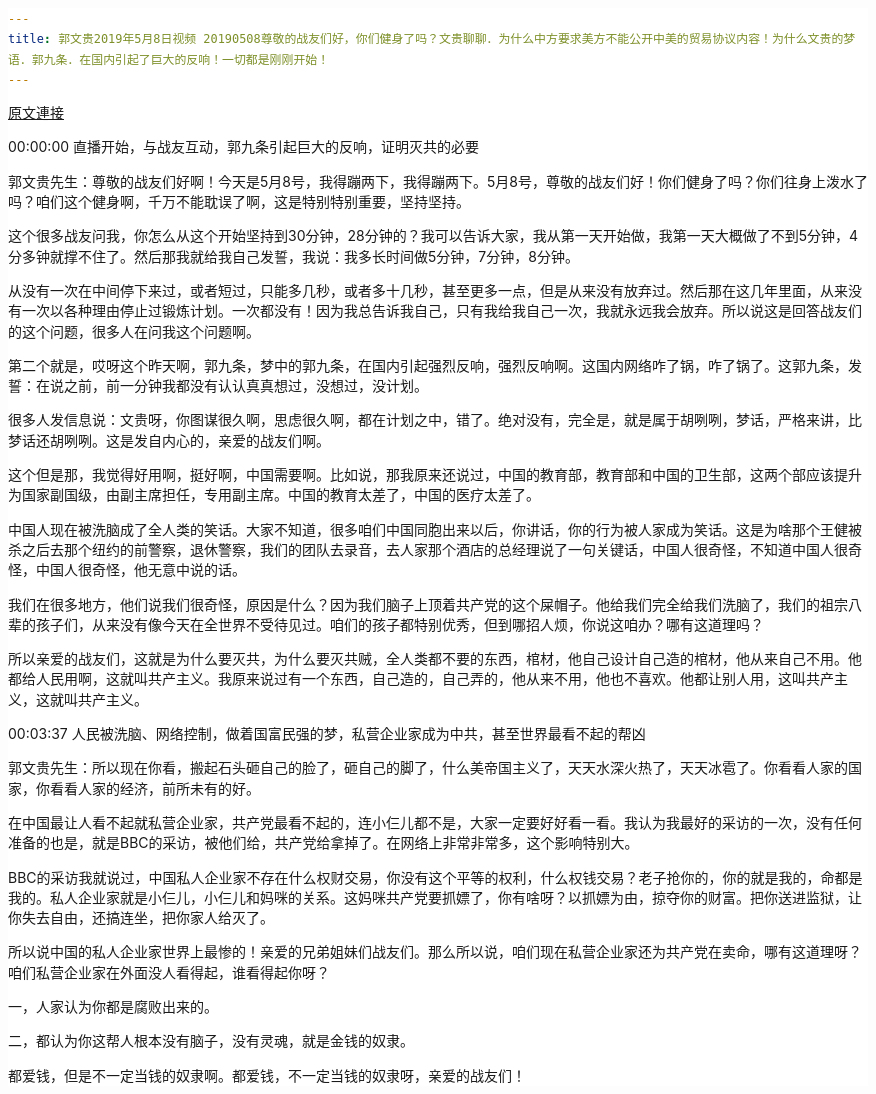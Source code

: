 ```yaml
---
title: 郭文贵2019年5月8日视频 20190508尊敬的战友们好，你们健身了吗？文贵聊聊．为什么中方要求美方不能公开中美的贸易协议内容！为什么文贵的梦语．郭九条．在国内引起了巨大的反响！一切都是刚刚开始！
---
```


[原文連接](https://gnews.org/ThreadView/53482532)

00:00:00  直播开始，与战友互动，郭九条引起巨大的反响，证明灭共的必要

郭文贵先生：尊敬的战友们好啊！今天是5月8号，我得蹦两下，我得蹦两下。5月8号，尊敬的战友们好！你们健身了吗？你们往身上泼水了吗？咱们这个健身啊，千万不能耽误了啊，这是特别特别重要，坚持坚持。


这个很多战友问我，你怎么从这个开始坚持到30分钟，28分钟的？我可以告诉大家，我从第一天开始做，我第一天大概做了不到5分钟，4分多钟就撑不住了。然后那我就给我自己发誓，我说：我多长时间做5分钟，7分钟，8分钟。


从没有一次在中间停下来过，或者短过，只能多几秒，或者多十几秒，甚至更多一点，但是从来没有放弃过。然后那在这几年里面，从来没有一次以各种理由停止过锻炼计划。一次都没有！因为我总告诉我自己，只有我给我自己一次，我就永远我会放弃。所以说这是回答战友们的这个问题，很多人在问我这个问题啊。


第二个就是，哎呀这个昨天啊，郭九条，梦中的郭九条，在国内引起强烈反响，强烈反响啊。这国内网络咋了锅，咋了锅了。这郭九条，发誓：在说之前，前一分钟我都没有认认真真想过，没想过，没计划。


很多人发信息说：文贵呀，你图谋很久啊，思虑很久啊，都在计划之中，错了。绝对没有，完全是，就是属于胡咧咧，梦话，严格来讲，比梦话还胡咧咧。这是发自内心的，亲爱的战友们啊。


这个但是那，我觉得好用啊，挺好啊，中国需要啊。比如说，那我原来还说过，中国的教育部，教育部和中国的卫生部，这两个部应该提升为国家副国级，由副主席担任，专用副主席。中国的教育太差了，中国的医疗太差了。


中国人现在被洗脑成了全人类的笑话。大家不知道，很多咱们中国同胞出来以后，你讲话，你的行为被人家成为笑话。这是为啥那个王健被杀之后去那个纽约的前警察，退休警察，我们的团队去录音，去人家那个酒店的总经理说了一句关键话，中国人很奇怪，不知道中国人很奇怪，中国人很奇怪，他无意中说的话。


我们在很多地方，他们说我们很奇怪，原因是什么？因为我们脑子上顶着共产党的这个屎帽子。他给我们完全给我们洗脑了，我们的祖宗八辈的孩子们，从来没有像今天在全世界不受待见过。咱们的孩子都特别优秀，但到哪招人烦，你说这咱办？哪有这道理吗？


所以亲爱的战友们，这就是为什么要灭共，为什么要灭共贼，全人类都不要的东西，棺材，他自己设计自己造的棺材，他从来自己不用。他都给人民用啊，这就叫共产主义。我原来说过有一个东西，自己造的，自己弄的，他从来不用，他也不喜欢。他都让别人用，这叫共产主义，这就叫共产主义。


00:03:37 人民被洗脑、网络控制，做着国富民强的梦，私营企业家成为中共，甚至世界最看不起的帮凶

郭文贵先生：所以现在你看，搬起石头砸自己的脸了，砸自己的脚了，什么美帝国主义了，天天水深火热了，天天冰雹了。你看看人家的国家，你看看人家的经济，前所未有的好。


在中国最让人看不起就私营企业家，共产党最看不起的，连小仨儿都不是，大家一定要好好看一看。我认为我最好的采访的一次，没有任何准备的也是，就是BBC的采访，被他们给，共产党给拿掉了。在网络上非常非常多，这个影响特别大。


BBC的采访我就说过，中国私人企业家不存在什么权财交易，你没有这个平等的权利，什么权钱交易？老子抢你的，你的就是我的，命都是我的。私人企业家就是小仨儿，小仨儿和妈咪的关系。这妈咪共产党要抓嫖了，你有啥呀？以抓嫖为由，掠夺你的财富。把你送进监狱，让你失去自由，还搞连坐，把你家人给灭了。


所以说中国的私人企业家世界上最惨的！亲爱的兄弟姐妹们战友们。那么所以说，咱们现在私营企业家还为共产党在卖命，哪有这道理呀？咱们私营企业家在外面没人看得起，谁看得起你呀？


一，人家认为你都是腐败出来的。


二，都认为你这帮人根本没有脑子，没有灵魂，就是金钱的奴隶。


都爱钱，但是不一定当钱的奴隶啊。都爱钱，不一定当钱的奴隶呀，亲爱的战友们！
